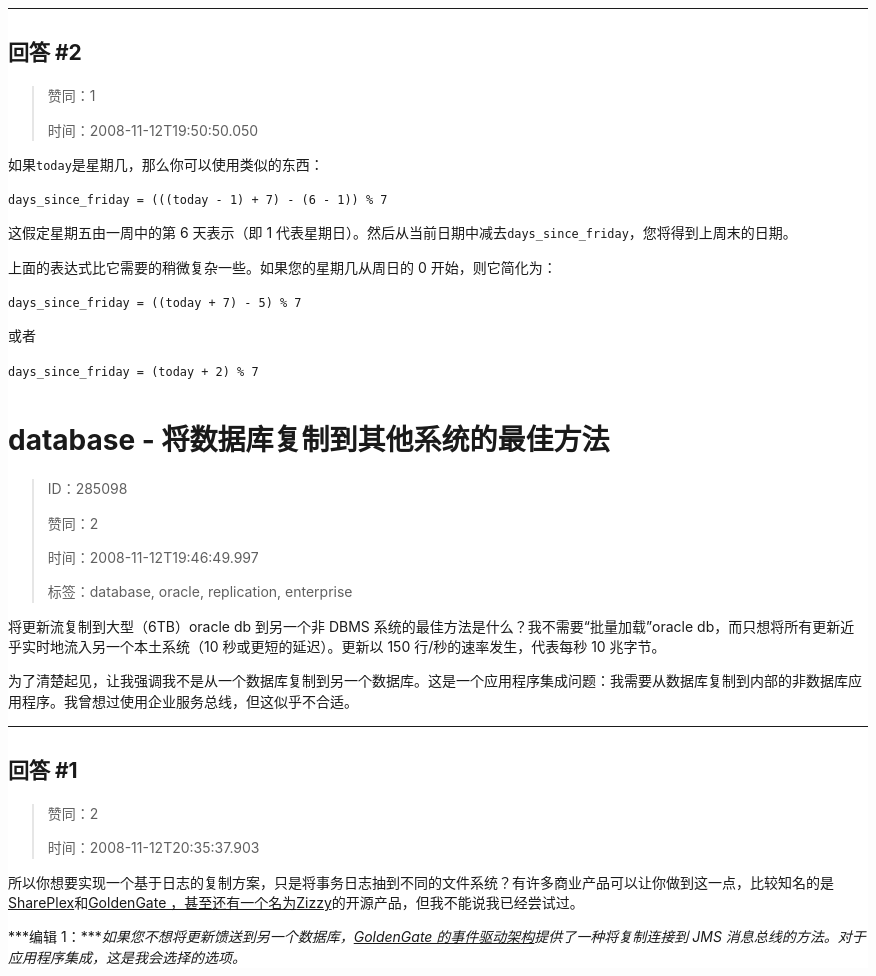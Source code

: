 * * *

## 回答 #2

> 赞同：1
> 
> 时间：2008-11-12T19:50:50.050

如果`today`是星期几，那么你可以使用类似的东西：

```
days_since_friday = (((today - 1) + 7) - (6 - 1)) % 7 
```

这假定星期五由一周中的第 6 天表示（即 1 代表星期日）。然后从当前日期中减去`days_since_friday`，您将得到上周末的日期。

上面的表达式比它需要的稍微复杂一些。如果您的星期几从周日的 0 开始，则它简化为：

```
days_since_friday = ((today + 7) - 5) % 7 
```

或者

```
days_since_friday = (today + 2) % 7 
```

# database - 将数据库复制到其他系统的最佳方法

> ID：285098
> 
> 赞同：2
> 
> 时间：2008-11-12T19:46:49.997
> 
> 标签：database, oracle, replication, enterprise

将更新流复制到大型（6TB）oracle db 到另一个非 DBMS 系统的最佳方法是什么？我不需要“批量加载”oracle db，而只想将所有更新近乎实时地流入另一个本土系统（10 秒或更短的延迟）。更新以 150 行/秒的速率发生，代表每秒 10 兆字节。

为了清楚起见，让我强调我不是从一个数据库复制到另一个数据库。这是一个应用程序集成问题：我需要从数据库复制到内部的非数据库应用程序。我曾想过使用企业服务总线，但这似乎不合适。

* * *

## 回答 #1

> 赞同：2
> 
> 时间：2008-11-12T20:35:37.903

所以你想要实现一个基于日志的复制方案，只是将事务日志抽到不同的文件系统？有许多商业产品可以让你做到这一点，比较知名的是[SharePlex](http://www.quest.com/shareplex-for-oracle/)和[GoldenGate ，甚至还有一个名为](http://www.goldengate.com/technology/tdm.html)[Zizzy](http://sourceforge.net/projects/zizzy)的开源产品，但我不能说我已经尝试过。

***编辑 1：****如果您不想将更新馈送到另一个数据库，[GoldenGate 的事件驱动架构](http://www.goldengate.com/solutions/eda.html)提供了一种将复制连接到 JMS 消息总线的方法。对于应用程序集成，这是我会选择的选项。*
